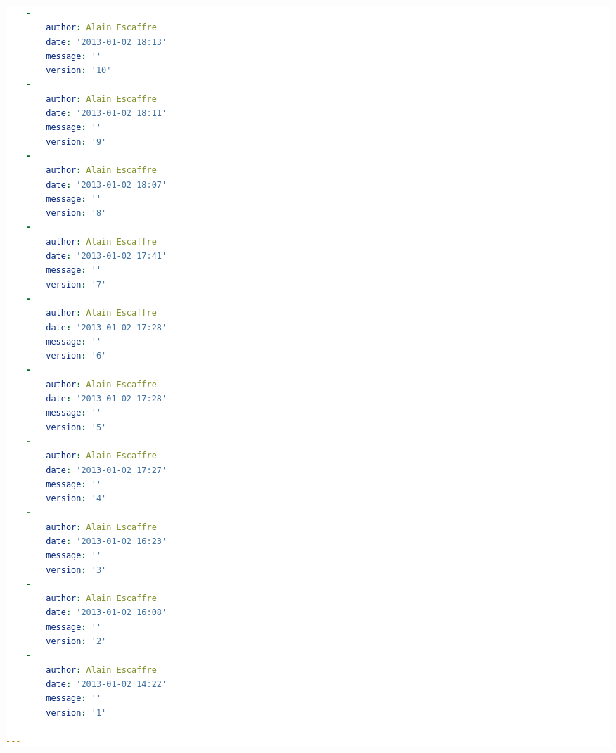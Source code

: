 ```yaml
    -
        author: Alain Escaffre
        date: '2013-01-02 18:13'
        message: ''
        version: '10'
    -
        author: Alain Escaffre
        date: '2013-01-02 18:11'
        message: ''
        version: '9'
    -
        author: Alain Escaffre
        date: '2013-01-02 18:07'
        message: ''
        version: '8'
    -
        author: Alain Escaffre
        date: '2013-01-02 17:41'
        message: ''
        version: '7'
    -
        author: Alain Escaffre
        date: '2013-01-02 17:28'
        message: ''
        version: '6'
    -
        author: Alain Escaffre
        date: '2013-01-02 17:28'
        message: ''
        version: '5'
    -
        author: Alain Escaffre
        date: '2013-01-02 17:27'
        message: ''
        version: '4'
    -
        author: Alain Escaffre
        date: '2013-01-02 16:23'
        message: ''
        version: '3'
    -
        author: Alain Escaffre
        date: '2013-01-02 16:08'
        message: ''
        version: '2'
    -
        author: Alain Escaffre
        date: '2013-01-02 14:22'
        message: ''
        version: '1'

---
```

